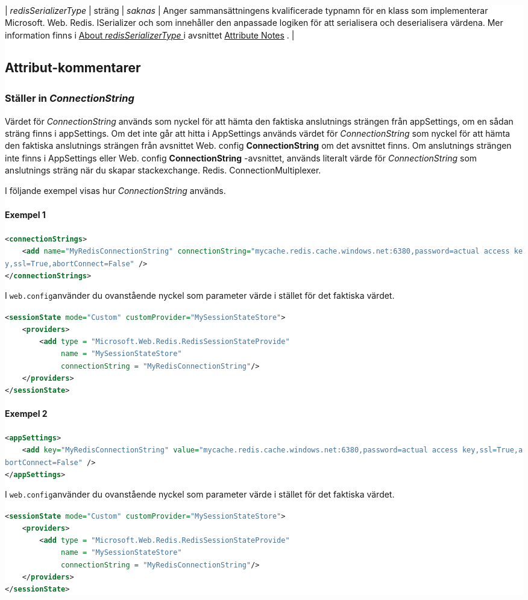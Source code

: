 | *redisSerializerType* | sträng | *saknas* | Anger sammansättningens kvalificerade typnamn för en klass som implementerar Microsoft. Web. Redis. ISerializer och som innehåller den anpassade logiken för att serialisera och deserialisera värdena. Mer information finns i [About *redisSerializerType* ](#about-redisserializertype) i avsnittet [Attribute Notes](#attribute-notes) . |

## <a name="attribute-notes"></a>Attribut-kommentarer

### <a name="setting-connectionstring"></a>Ställer in *ConnectionString*

Värdet för *ConnectionString* används som nyckel för att hämta den faktiska anslutnings strängen från appSettings, om en sådan sträng finns i appSettings. Om det inte går att hitta i AppSettings används värdet för *ConnectionString* som nyckel för att hämta den faktiska anslutnings strängen från avsnittet Web. config **ConnectionString** om det avsnittet finns. Om anslutnings strängen inte finns i AppSettings eller Web. config **ConnectionString** -avsnittet, används literalt värde för *ConnectionString* som anslutnings sträng när du skapar stackexchange. Redis. ConnectionMultiplexer.

I följande exempel visas hur *ConnectionString* används.

#### <a name="example-1"></a>Exempel 1

```xml
<connectionStrings>
    <add name="MyRedisConnectionString" connectionString="mycache.redis.cache.windows.net:6380,password=actual access key,ssl=True,abortConnect=False" />
</connectionStrings>
```

I `web.config`använder du ovanstående nyckel som parameter värde i stället för det faktiska värdet.

```xml
<sessionState mode="Custom" customProvider="MySessionStateStore">
    <providers>
        <add type = "Microsoft.Web.Redis.RedisSessionStateProvide"
             name = "MySessionStateStore"
             connectionString = "MyRedisConnectionString"/>
    </providers>
</sessionState>
```

#### <a name="example-2"></a>Exempel 2

```xml
<appSettings>
    <add key="MyRedisConnectionString" value="mycache.redis.cache.windows.net:6380,password=actual access key,ssl=True,abortConnect=False" />
</appSettings>
```

I `web.config`använder du ovanstående nyckel som parameter värde i stället för det faktiska värdet.

```xml
<sessionState mode="Custom" customProvider="MySessionStateStore">
    <providers>
        <add type = "Microsoft.Web.Redis.RedisSessionStateProvide"
             name = "MySessionStateStore"
             connectionString = "MyRedisConnectionString"/>
    </providers>
</sessionState>
```
